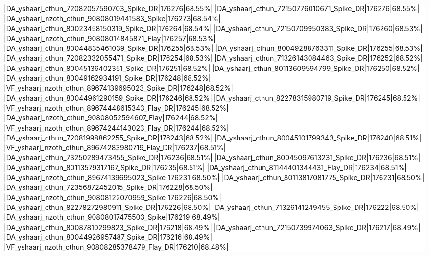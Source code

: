 |DA_yshaarj_cthun_72082057590703_Spike_DR|176276|68.55%|
|DA_yshaarj_cthun_72150776010671_Spike_DR|176276|68.55%|
|DA_yshaarj_nzoth_cthun_90808019441583_Spike|176273|68.54%|
|DA_yshaarj_cthun_80023458150319_Spike_DR|176264|68.54%|
|DA_yshaarj_cthun_72150709950383_Spike_DR|176260|68.53%|
|DA_yshaarj_nzoth_cthun_90808014845871_Flay|176257|68.53%|
|DA_yshaarj_cthun_80044835461039_Spike_DR|176255|68.53%|
|DA_yshaarj_cthun_80049288763311_Spike_DR|176255|68.53%|
|DA_yshaarj_cthun_72082332055471_Spike_DR|176254|68.53%|
|DA_yshaarj_cthun_71326143084463_Spike_DR|176252|68.52%|
|DA_yshaarj_cthun_80045136402351_Spike_DR|176251|68.52%|
|DA_yshaarj_cthun_80113609594799_Spike_DR|176250|68.52%|
|DA_yshaarj_cthun_80049162934191_Spike_DR|176248|68.52%|
|VF_yshaarj_nzoth_cthun_89674139695023_Spike_DR|176248|68.52%|
|DA_yshaarj_cthun_80044961290159_Spike_DR|176246|68.52%|
|DA_yshaarj_cthun_82278315980719_Spike_DR|176245|68.52%|
|VF_yshaarj_nzoth_cthun_89674448615343_Flay_DR|176245|68.52%|
|DA_yshaarj_nzoth_cthun_90808052594607_Flay|176244|68.52%|
|VF_yshaarj_nzoth_cthun_89674244143023_Flay_DR|176244|68.52%|
|DA_yshaarj_cthun_72081998862255_Spike_DR|176243|68.52%|
|DA_yshaarj_cthun_80045101799343_Spike_DR|176240|68.51%|
|VF_yshaarj_nzoth_cthun_89674283980719_Flay_DR|176237|68.51%|
|DA_yshaarj_cthun_73250289473455_Spike_DR|176236|68.51%|
|DA_yshaarj_cthun_80045097613231_Spike_DR|176236|68.51%|
|DA_yshaarj_cthun_80113579317167_Spike_DR|176235|68.51%|
|DA_yshaarj_cthun_81144401344431_Flay_DR|176234|68.51%|
|DA_yshaarj_nzoth_cthun_89674139695023_Spike|176231|68.50%|
|DA_yshaarj_cthun_80113817081775_Spike_DR|176231|68.50%|
|DA_yshaarj_cthun_72356872452015_Spike_DR|176228|68.50%|
|DA_yshaarj_nzoth_cthun_90808122070959_Spike|176226|68.50%|
|DA_yshaarj_cthun_82278272980911_Spike_DR|176226|68.50%|
|DA_yshaarj_cthun_71326141249455_Spike_DR|176222|68.50%|
|DA_yshaarj_nzoth_cthun_90808017475503_Spike|176219|68.49%|
|DA_yshaarj_cthun_80087810299823_Spike_DR|176218|68.49%|
|DA_yshaarj_cthun_72150739974063_Spike_DR|176217|68.49%|
|DA_yshaarj_cthun_80044926957487_Spike_DR|176216|68.49%|
|VF_yshaarj_nzoth_cthun_90808285378479_Flay_DR|176210|68.48%|